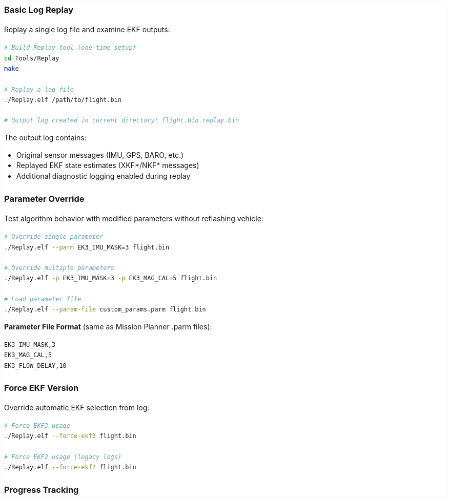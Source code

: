 ### Basic Log Replay

Replay a single log file and examine EKF outputs:

```bash
# Build Replay tool (one-time setup)
cd Tools/Replay
make

# Replay a log file
./Replay.elf /path/to/flight.bin

# Output log created in current directory: flight.bin.replay.bin
```

The output log contains:
- Original sensor messages (IMU, GPS, BARO, etc.)
- Replayed EKF state estimates (XKF*/NKF* messages)
- Additional diagnostic logging enabled during replay

### Parameter Override

Test algorithm behavior with modified parameters without reflashing vehicle:

```bash
# Override single parameter
./Replay.elf --parm EK3_IMU_MASK=3 flight.bin

# Override multiple parameters
./Replay.elf -p EK3_IMU_MASK=3 -p EK3_MAG_CAL=5 flight.bin

# Load parameter file
./Replay.elf --param-file custom_params.parm flight.bin
```

**Parameter File Format** (same as Mission Planner .parm files):
```
EK3_IMU_MASK,3
EK3_MAG_CAL,5
EK3_FLOW_DELAY,10
```

### Force EKF Version

Override automatic EKF selection from log:

```bash
# Force EKF3 usage
./Replay.elf --force-ekf3 flight.bin

# Force EKF2 usage (legacy logs)
./Replay.elf --force-ekf2 flight.bin
```

### Progress Tracking
